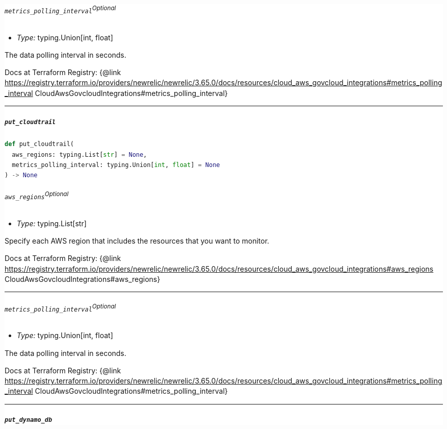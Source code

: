 
###### `metrics_polling_interval`<sup>Optional</sup> <a name="metrics_polling_interval" id="@cdktf/provider-newrelic.cloudAwsGovcloudIntegrations.CloudAwsGovcloudIntegrations.putAwsStates.parameter.metricsPollingInterval"></a>

- *Type:* typing.Union[int, float]

The data polling interval in seconds.

Docs at Terraform Registry: {@link https://registry.terraform.io/providers/newrelic/newrelic/3.65.0/docs/resources/cloud_aws_govcloud_integrations#metrics_polling_interval CloudAwsGovcloudIntegrations#metrics_polling_interval}

---

##### `put_cloudtrail` <a name="put_cloudtrail" id="@cdktf/provider-newrelic.cloudAwsGovcloudIntegrations.CloudAwsGovcloudIntegrations.putCloudtrail"></a>

```python
def put_cloudtrail(
  aws_regions: typing.List[str] = None,
  metrics_polling_interval: typing.Union[int, float] = None
) -> None
```

###### `aws_regions`<sup>Optional</sup> <a name="aws_regions" id="@cdktf/provider-newrelic.cloudAwsGovcloudIntegrations.CloudAwsGovcloudIntegrations.putCloudtrail.parameter.awsRegions"></a>

- *Type:* typing.List[str]

Specify each AWS region that includes the resources that you want to monitor.

Docs at Terraform Registry: {@link https://registry.terraform.io/providers/newrelic/newrelic/3.65.0/docs/resources/cloud_aws_govcloud_integrations#aws_regions CloudAwsGovcloudIntegrations#aws_regions}

---

###### `metrics_polling_interval`<sup>Optional</sup> <a name="metrics_polling_interval" id="@cdktf/provider-newrelic.cloudAwsGovcloudIntegrations.CloudAwsGovcloudIntegrations.putCloudtrail.parameter.metricsPollingInterval"></a>

- *Type:* typing.Union[int, float]

The data polling interval in seconds.

Docs at Terraform Registry: {@link https://registry.terraform.io/providers/newrelic/newrelic/3.65.0/docs/resources/cloud_aws_govcloud_integrations#metrics_polling_interval CloudAwsGovcloudIntegrations#metrics_polling_interval}

---

##### `put_dynamo_db` <a name="put_dynamo_db" id="@cdktf/provider-newrelic.cloudAwsGovcloudIntegrations.CloudAwsGovcloudIntegrations.putDynamoDb"></a>
